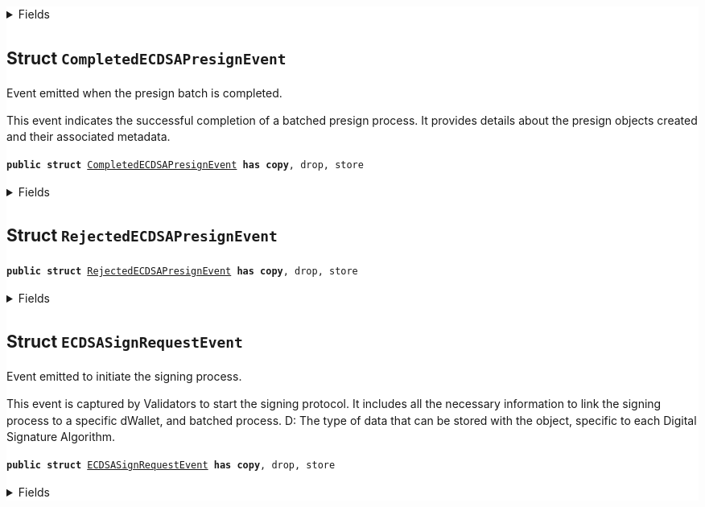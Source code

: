 
<details><summary>Fields</summary></details>

<a name="(ika_system=0x0)_dwallet_2pc_mpc_secp256k1_inner_CompletedECDSAPresignEvent"></a>

## Struct `CompletedECDSAPresignEvent`

Event emitted when the presign batch is completed.

This event indicates the successful completion of a batched presign process.
It provides details about the presign objects created and their associated metadata.


<pre><code><b>public</b> <b>struct</b> <a href="../ika_system/dwallet_2pc_mpc_secp256k1_inner.md#(ika_system=0x0)_dwallet_2pc_mpc_secp256k1_inner_CompletedECDSAPresignEvent">CompletedECDSAPresignEvent</a> <b>has</b> <b>copy</b>, drop, store
</code></pre>



<details><summary>Fields</summary></details>

<a name="(ika_system=0x0)_dwallet_2pc_mpc_secp256k1_inner_RejectedECDSAPresignEvent"></a>

## Struct `RejectedECDSAPresignEvent`



<pre><code><b>public</b> <b>struct</b> <a href="../ika_system/dwallet_2pc_mpc_secp256k1_inner.md#(ika_system=0x0)_dwallet_2pc_mpc_secp256k1_inner_RejectedECDSAPresignEvent">RejectedECDSAPresignEvent</a> <b>has</b> <b>copy</b>, drop, store
</code></pre>



<details><summary>Fields</summary></details>

<a name="(ika_system=0x0)_dwallet_2pc_mpc_secp256k1_inner_ECDSASignRequestEvent"></a>

## Struct `ECDSASignRequestEvent`

Event emitted to initiate the signing process.

This event is captured by Validators to start the signing protocol.
It includes all the necessary information to link the signing process
to a specific dWallet, and batched process.
D: The type of data that can be stored with the object,
specific to each Digital Signature Algorithm.


<pre><code><b>public</b> <b>struct</b> <a href="../ika_system/dwallet_2pc_mpc_secp256k1_inner.md#(ika_system=0x0)_dwallet_2pc_mpc_secp256k1_inner_ECDSASignRequestEvent">ECDSASignRequestEvent</a> <b>has</b> <b>copy</b>, drop, store
</code></pre>



<details><summary>Fields</summary></details>

<a name="(ika_system=0x0)_dwallet_2pc_mpc_secp256k1_inner_ECDSAFutureSignRequestEvent"></a>
